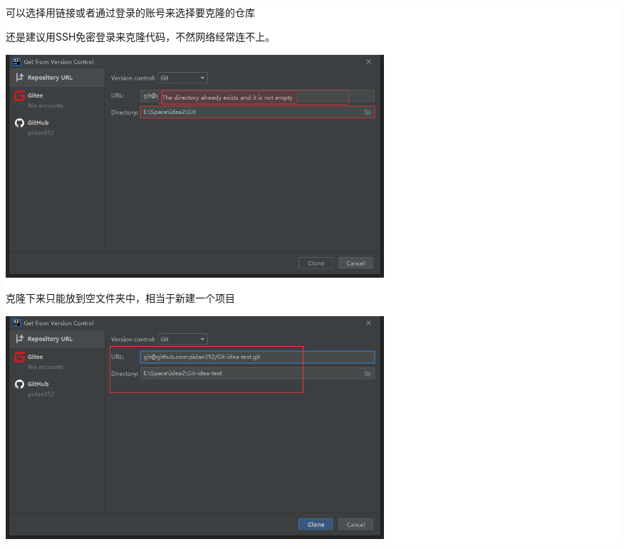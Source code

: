 可以选择用链接或者通过登录的账号来选择要克隆的仓库

还是建议用SSH免密登录来克隆代码，不然网络经常连不上。

 <img src="images/image-20221130141609614.png" alt="image-20221130141609614" style="zoom:67%;" />

克隆下来只能放到空文件夹中，相当于新建一个项目

 <img src="images/image-20221130141808842.png" alt="image-20221130141808842" style="zoom:67%;" />
